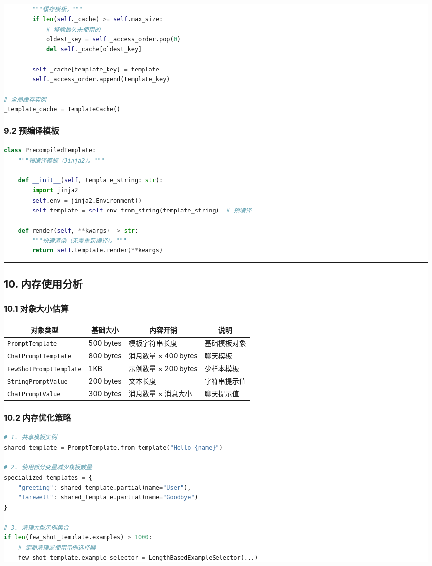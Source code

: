 ```python
        """缓存模板。"""
        if len(self._cache) >= self.max_size:
            # 移除最久未使用的
            oldest_key = self._access_order.pop(0)
            del self._cache[oldest_key]

        self._cache[template_key] = template
        self._access_order.append(template_key)

# 全局缓存实例
_template_cache = TemplateCache()
```

### 9.2 预编译模板

```python
class PrecompiledTemplate:
    """预编译模板（Jinja2）。"""

    def __init__(self, template_string: str):
        import jinja2
        self.env = jinja2.Environment()
        self.template = self.env.from_string(template_string)  # 预编译

    def render(self, **kwargs) -> str:
        """快速渲染（无需重新编译）。"""
        return self.template.render(**kwargs)
```

---

## 10. 内存使用分析

### 10.1 对象大小估算

| 对象类型 | 基础大小 | 内容开销 | 说明 |
|---------|---------|---------|------|
| `PromptTemplate` | 500 bytes | 模板字符串长度 | 基础模板对象 |
| `ChatPromptTemplate` | 800 bytes | 消息数量 × 400 bytes | 聊天模板 |
| `FewShotPromptTemplate` | 1KB | 示例数量 × 200 bytes | 少样本模板 |
| `StringPromptValue` | 200 bytes | 文本长度 | 字符串提示值 |
| `ChatPromptValue` | 300 bytes | 消息数量 × 消息大小 | 聊天提示值 |

### 10.2 内存优化策略

```python
# 1. 共享模板实例
shared_template = PromptTemplate.from_template("Hello {name}")

# 2. 使用部分变量减少模板数量
specialized_templates = {
    "greeting": shared_template.partial(name="User"),
    "farewell": shared_template.partial(name="Goodbye")
}

# 3. 清理大型示例集合
if len(few_shot_template.examples) > 1000:
    # 定期清理或使用示例选择器
    few_shot_template.example_selector = LengthBasedExampleSelector(...)
```
